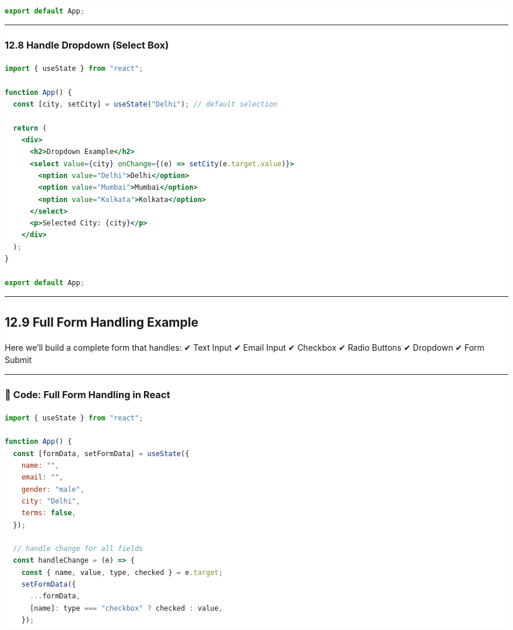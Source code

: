 ```jsx
export default App;
```

---

### 12.8 Handle Dropdown (Select Box)

```jsx
import { useState } from "react";

function App() {
  const [city, setCity] = useState("Delhi"); // default selection

  return (
    <div>
      <h2>Dropdown Example</h2>
      <select value={city} onChange={(e) => setCity(e.target.value)}>
        <option value="Delhi">Delhi</option>
        <option value="Mumbai">Mumbai</option>
        <option value="Kolkata">Kolkata</option>
      </select>
      <p>Selected City: {city}</p>
    </div>
  );
}

export default App;
```

---

## 12.9 Full Form Handling Example

Here we’ll build a complete form that handles:
✔ Text Input
✔ Email Input
✔ Checkbox
✔ Radio Buttons
✔ Dropdown
✔ Form Submit

---

### 📝 Code: Full Form Handling in React

```jsx
import { useState } from "react";

function App() {
  const [formData, setFormData] = useState({
    name: "",
    email: "",
    gender: "male",
    city: "Delhi",
    terms: false,
  });

  // handle change for all fields
  const handleChange = (e) => {
    const { name, value, type, checked } = e.target;
    setFormData({
      ...formData,
      [name]: type === "checkbox" ? checked : value,
    });
```